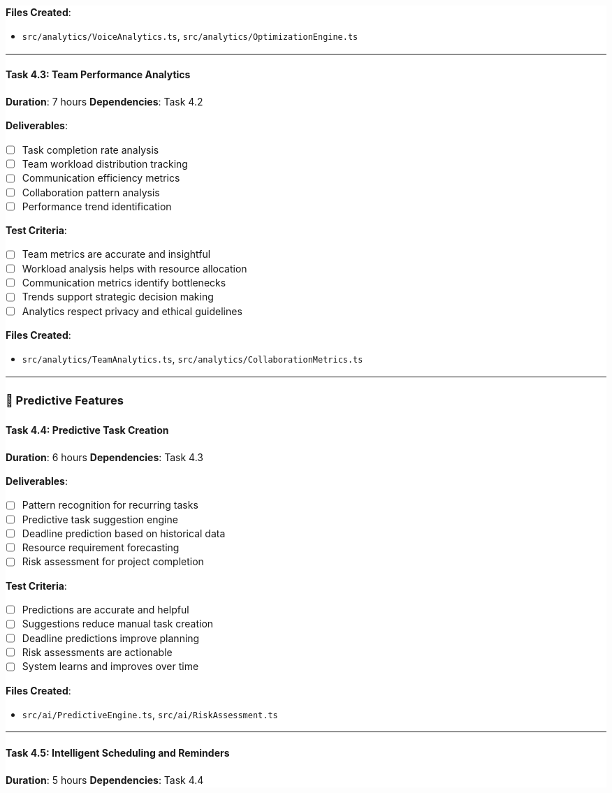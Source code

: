 **Files Created**:
- `src/analytics/VoiceAnalytics.ts`, `src/analytics/OptimizationEngine.ts`

---

#### Task 4.3: Team Performance Analytics
**Duration**: 7 hours
**Dependencies**: Task 4.2

**Deliverables**:
- [ ] Task completion rate analysis
- [ ] Team workload distribution tracking
- [ ] Communication efficiency metrics
- [ ] Collaboration pattern analysis
- [ ] Performance trend identification

**Test Criteria**:
- [ ] Team metrics are accurate and insightful
- [ ] Workload analysis helps with resource allocation
- [ ] Communication metrics identify bottlenecks
- [ ] Trends support strategic decision making
- [ ] Analytics respect privacy and ethical guidelines

**Files Created**:
- `src/analytics/TeamAnalytics.ts`, `src/analytics/CollaborationMetrics.ts`

---

### 🔮 Predictive Features

#### Task 4.4: Predictive Task Creation
**Duration**: 6 hours
**Dependencies**: Task 4.3

**Deliverables**:
- [ ] Pattern recognition for recurring tasks
- [ ] Predictive task suggestion engine
- [ ] Deadline prediction based on historical data
- [ ] Resource requirement forecasting
- [ ] Risk assessment for project completion

**Test Criteria**:
- [ ] Predictions are accurate and helpful
- [ ] Suggestions reduce manual task creation
- [ ] Deadline predictions improve planning
- [ ] Risk assessments are actionable
- [ ] System learns and improves over time

**Files Created**:
- `src/ai/PredictiveEngine.ts`, `src/ai/RiskAssessment.ts`

---

#### Task 4.5: Intelligent Scheduling and Reminders
**Duration**: 5 hours
**Dependencies**: Task 4.4
